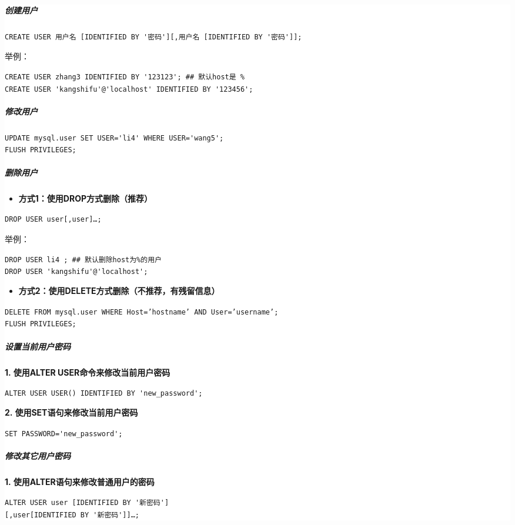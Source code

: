 ##### 创建用户

```mysql
CREATE USER 用户名 [IDENTIFIED BY '密码'][,用户名 [IDENTIFIED BY '密码']];
```

举例：

```mysql
CREATE USER zhang3 IDENTIFIED BY '123123'; ## 默认host是 %
CREATE USER 'kangshifu'@'localhost' IDENTIFIED BY '123456';
```

##### ****修改用户****

```mysql
UPDATE mysql.user SET USER='li4' WHERE USER='wang5'; 
FLUSH PRIVILEGES;
```

#####  ****删除用户****

- **方式1：使用DROP方式删除（推荐）**

```mysql
DROP USER user[,user]…;
```

举例：

```mysql
DROP USER li4 ; ## 默认删除host为%的用户
DROP USER 'kangshifu'@'localhost';
```

- **方式2：使用DELETE方式删除（不推荐，有残留信息）**

```mysql
DELETE FROM mysql.user WHERE Host=’hostname’ AND User=’username’;
FLUSH PRIVILEGES;
```

#####  设置当前用户密码

**1.** **使用ALTER USER命令来修改当前用户密码**

```mysql
ALTER USER USER() IDENTIFIED BY 'new_password';
```

**2.** **使用SET语句来修改当前用户密码**

```mysql
SET PASSWORD='new_password';
```

#####  修改其它用户密码 

**1.** **使用ALTER语句来修改普通用户的密码**

```mysql
ALTER USER user [IDENTIFIED BY '新密码'] 
[,user[IDENTIFIED BY '新密码']]…;
```
